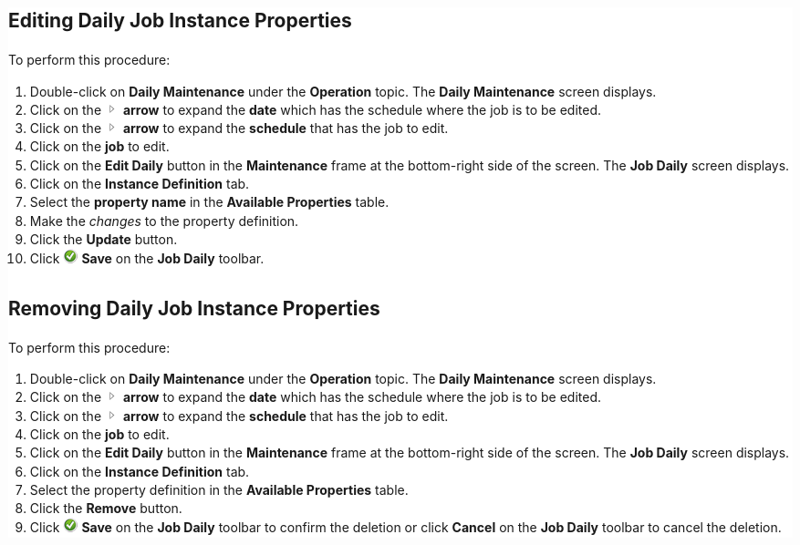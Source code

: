 
## Editing Daily Job Instance Properties

To perform this procedure:

1. Double-click on **Daily Maintenance** under the **Operation** topic.
    The **Daily Maintenance** screen displays.
2. Click on the ![Expand](../../../Resources/Images/EM/EMarrowtoexpand.png)
    **arrow** to expand the **date** which has the schedule where the
    job is to be edited.
3. Click on the ![Expand](../../../Resources/Images/EM/EMarrowtoexpand.png)
    **arrow** to expand the **schedule** that has the job to edit.
4. Click on the **job** to edit.
5. Click on the **Edit Daily** button in the **Maintenance** frame at
    the bottom-right side of the screen. The **Job Daily** screen
    displays.
6. Click on the **Instance Definition** tab.
7. Select the **property name** in the **Available Properties** table.
8. Make the *changes* to the property definition.
9. Click the **Update** button.
10. Click ![Save     icon](../../../Resources/Images/EM/EMsave.png "Save icon") **Save**
    on the **Job Daily** toolbar.

## Removing Daily Job Instance Properties

To perform this procedure:

1. Double-click on **Daily Maintenance** under the **Operation** topic.
    The **Daily Maintenance** screen displays.
2. Click on the ![Expand](../../../Resources/Images/EM/EMarrowtoexpand.png)
    **arrow** to expand the **date** which has the schedule where the
    job is to be edited.
3. Click on the ![Expand](../../../Resources/Images/EM/EMarrowtoexpand.png)
    **arrow** to expand the **schedule** that has the job to edit.
4. Click on the **job** to edit.
5. Click on the **Edit Daily** button in the **Maintenance** frame at
    the bottom-right side of the screen. The **Job Daily** screen
    displays.
6. Click on the **Instance Definition** tab.
7. Select the property definition in the **Available Properties**
    table.
8. Click the **Remove** button.
9. Click ![Save     icon](../../../Resources/Images/EM/EMsave.png "Save icon") **Save**
    on the **Job Daily** toolbar to confirm the deletion or click
    **Cancel** on the **Job Daily** toolbar to cancel the deletion.
